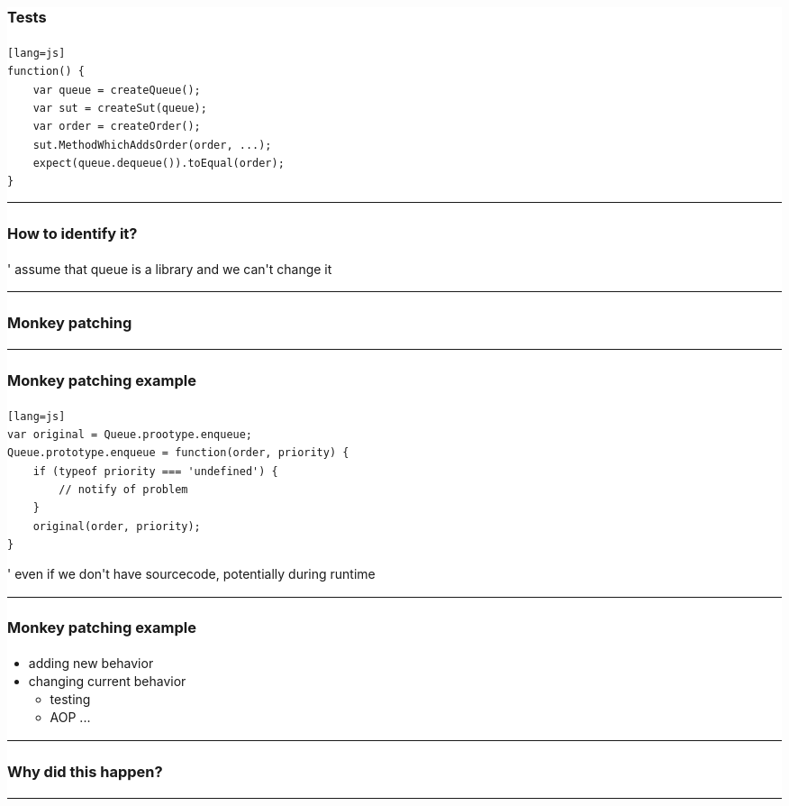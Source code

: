 
### Tests

	[lang=js]
	function() {
		var queue = createQueue();
		var sut = createSut(queue);
		var order = createOrder();
		sut.MethodWhichAddsOrder(order, ...);
		expect(queue.dequeue()).toEqual(order);
	}

---

### How to identify it?
' assume that queue is a library and we can't change it

---

### Monkey patching

---

### Monkey patching example

	[lang=js]
	var original = Queue.prootype.enqueue;
	Queue.prototype.enqueue = function(order, priority) {
		if (typeof priority === 'undefined') {
			// notify of problem
		}
		original(order, priority);
	}

' even if we don't have sourcecode, potentially during runtime

---


### Monkey patching example

* adding new behavior
* changing current behavior
	* testing
	* AOP
	...

---


### Why did this happen?

---
